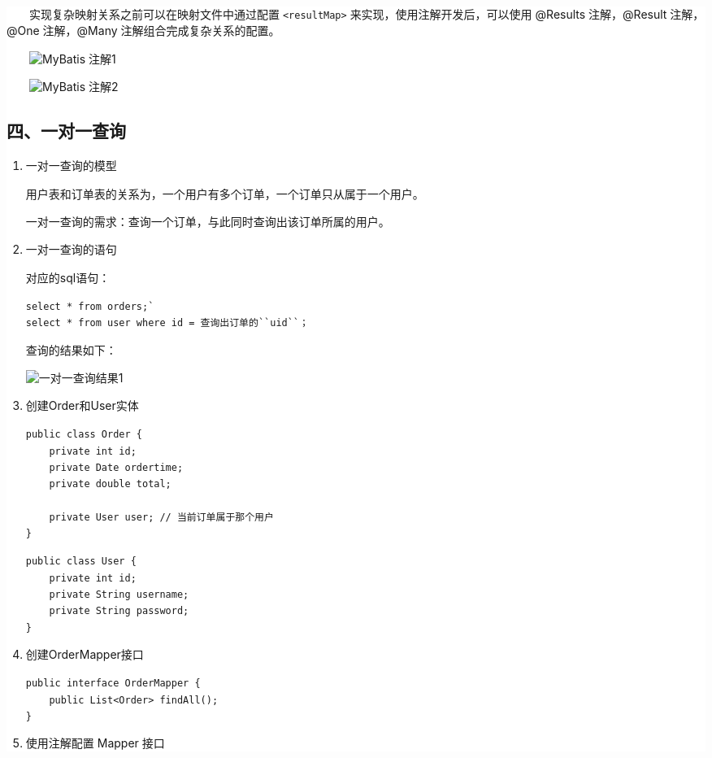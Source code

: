 &emsp;&emsp;实现复杂映射关系之前可以在映射文件中通过配置 ``<resultMap>`` 来实现，使用注解开发后，可以使用 @Results 注解，@Result 注解，@One 注解，@Many 注解组合完成复杂关系的配置。

&emsp;&emsp;![MyBatis 注解1](https://raw.githubusercontent.com/yimu-0412/image/master/image/MyBatis%20%E6%B3%A8%E8%A7%A31.png)

&emsp;&emsp;![MyBatis 注解2](https://raw.githubusercontent.com/yimu-0412/image/master/image/MyBatis%20%E6%B3%A8%E8%A7%A32.png)

## 四、一对一查询

1. 一对一查询的模型

    用户表和订单表的关系为，一个用户有多个订单，一个订单只从属于一个用户。

    一对一查询的需求：查询一个订单，与此同时查询出该订单所属的用户。

2. 一对一查询的语句

    对应的sql语句：

    ```
    select * from orders;`
    select * from user where id = 查询出订单的``uid``；
    ```
    查询的结果如下：

    ![一对一查询结果1](https://raw.githubusercontent.com/yimu-0412/image/master/image/%E4%B8%80%E5%AF%B9%E4%B8%80%E6%9F%A5%E8%AF%A2%E7%BB%93%E6%9E%9C1.png)

3. 创建Order和User实体

    ```
    public class Order {
        private int id;
        private Date ordertime;
        private double total;
        
        private User user; // 当前订单属于那个用户
    }
    ```

    ```
    public class User {
        private int id;
        private String username;
        private String password;
    }
    ```
4. 创建OrderMapper接口

    ```
    public interface OrderMapper {
        public List<Order> findAll();
    }
    ```
5. 使用注解配置 Mapper 接口
